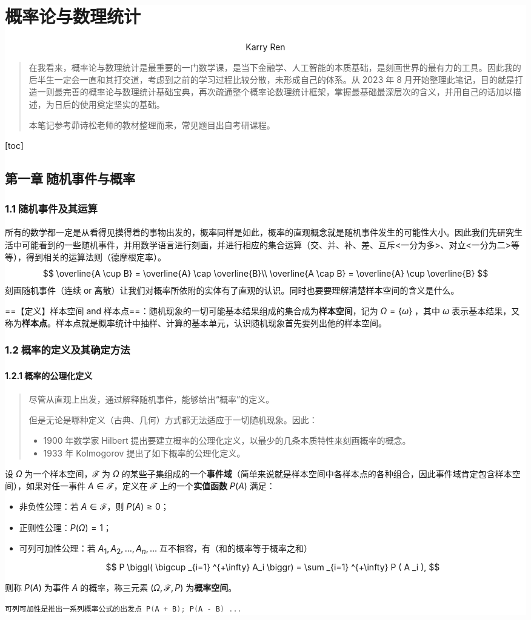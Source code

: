# 概率论与数理统计

<center>Karry Ren</center>

> 在我看来，概率论与数理统计是最重要的一门数学课，是当下金融学、人工智能的本质基础，是刻画世界的最有力的工具。因此我的后半生一定会一直和其打交道，考虑到之前的学习过程比较分散，未形成自己的体系。从 2023 年 8 月开始整理此笔记，目的就是打造一则最完善的概率论与数理统计基础宝典，再次疏通整个概率论数理统计框架，掌握最基础最深层次的含义，并用自己的话加以描述，为日后的使用奠定坚实的基础。
>
> 本笔记参考茆诗松老师的教材整理而来，常见题目出自考研课程。

[toc]

## 第一章 随机事件与概率

### 1.1 随机事件及其运算

所有的数学都一定是从看得见摸得着的事物出发的，概率同样是如此，概率的直观概念就是随机事件发生的可能性大小。因此我们先研究生活中可能看到的一些随机事件，并用数学语言进行刻画，并进行相应的集合运算（交、并、补、差、互斥<一分为多>、对立<一分为二>等等），得到相关的运算法则（德摩根定率）。
$$
	\overline{A \cup B} = \overline{A} \cap \overline{B}\\
	\overline{A \cap B} = \overline{A} \cup \overline{B}
$$
刻画随机事件（连续 or 离散）让我们对概率所依附的实体有了直观的认识。同时也要要理解清楚样本空间的含义是什么。

==【定义】样本空间 and 样本点==：随机现象的一切可能基本结果组成的集合成为**样本空间**，记为 $\Omega = \{\omega\}$ ，其中 $\omega$ 表示基本结果，又称为**样本点**。样本点就是概率统计中抽样、计算的基本单元，认识随机现象首先要列出他的样本空间。

### 1.2 概率的定义及其确定方法

#### 1.2.1 概率的公理化定义

> 尽管从直观上出发，通过解释随机事件，能够给出“概率”的定义。
>
> 但是无论是哪种定义（古典、几何）方式都无法适应于一切随机现象。因此：
>
> - 1900 年数学家 Hilbert 提出要建立概率的公理化定义，以最少的几条本质特性来刻画概率的概念。
> - 1933 年 Kolmogorov 提出了如下概率的公理化定义。

设 $\Omega$ 为一个样本空间，$\mathscr{F}$ 为 $\Omega$ 的某些子集组成的一个**事件域**（简单来说就是样本空间中各样本点的各种组合，因此事件域肯定包含样本空间），如果对任一事件 $A \in \mathscr{F}$，定义在 $\mathscr{F}$ 上的一个**实值函数** $P(A)$ 满足：

- 非负性公理：若 $A \in \mathscr{F}$，则 $P(A) \ge 0$；

- 正则性公理：$P (\Omega) = 1$；

- 可列可加性公理：若 $A_1, A_2, \dots, A_n, \dots$ 互不相容，有（和的概率等于概率之和）
  $$
  P \biggl( \bigcup _{i=1} ^{+\infty} A_i \biggr) = \sum _{i=1} ^{+\infty} P ( A _i ),
  $$

则称 $P (A)$ 为事件 $A$ 的概率，称三元素 $(\Omega, \mathscr{F}, P)$ 为**概率空间**。

```c++
可列可加性是推出一系列概率公式的出发点 P(A + B); P(A - B) ... 
```
